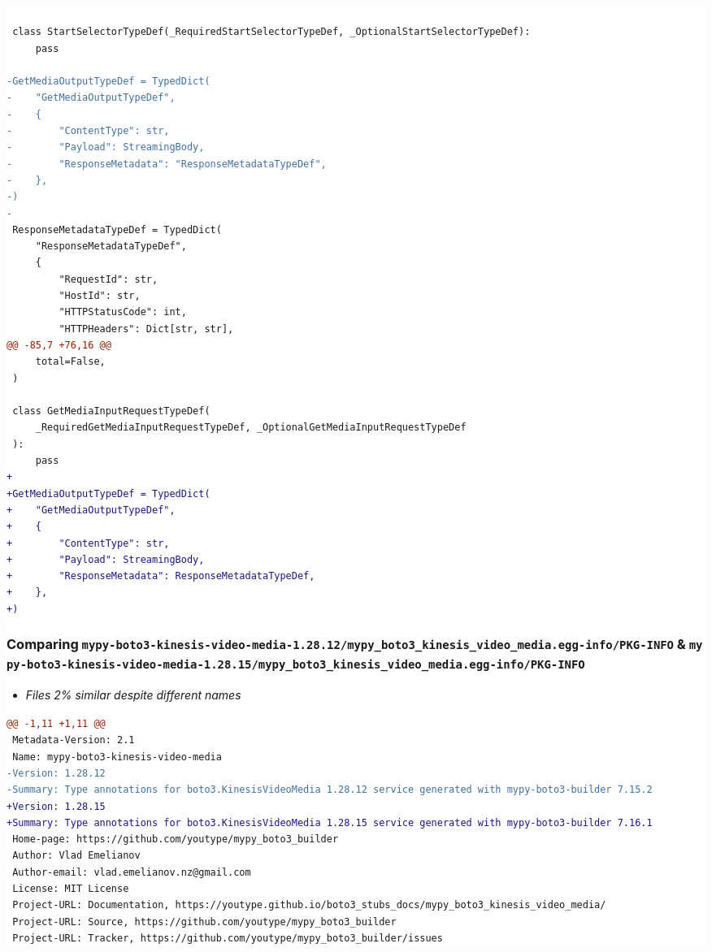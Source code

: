 ```diff
 
 class StartSelectorTypeDef(_RequiredStartSelectorTypeDef, _OptionalStartSelectorTypeDef):
     pass
 
-GetMediaOutputTypeDef = TypedDict(
-    "GetMediaOutputTypeDef",
-    {
-        "ContentType": str,
-        "Payload": StreamingBody,
-        "ResponseMetadata": "ResponseMetadataTypeDef",
-    },
-)
-
 ResponseMetadataTypeDef = TypedDict(
     "ResponseMetadataTypeDef",
     {
         "RequestId": str,
         "HostId": str,
         "HTTPStatusCode": int,
         "HTTPHeaders": Dict[str, str],
@@ -85,7 +76,16 @@
     total=False,
 )
 
 class GetMediaInputRequestTypeDef(
     _RequiredGetMediaInputRequestTypeDef, _OptionalGetMediaInputRequestTypeDef
 ):
     pass
+
+GetMediaOutputTypeDef = TypedDict(
+    "GetMediaOutputTypeDef",
+    {
+        "ContentType": str,
+        "Payload": StreamingBody,
+        "ResponseMetadata": ResponseMetadataTypeDef,
+    },
+)
```

### Comparing `mypy-boto3-kinesis-video-media-1.28.12/mypy_boto3_kinesis_video_media.egg-info/PKG-INFO` & `mypy-boto3-kinesis-video-media-1.28.15/mypy_boto3_kinesis_video_media.egg-info/PKG-INFO`

 * *Files 2% similar despite different names*

```diff
@@ -1,11 +1,11 @@
 Metadata-Version: 2.1
 Name: mypy-boto3-kinesis-video-media
-Version: 1.28.12
-Summary: Type annotations for boto3.KinesisVideoMedia 1.28.12 service generated with mypy-boto3-builder 7.15.2
+Version: 1.28.15
+Summary: Type annotations for boto3.KinesisVideoMedia 1.28.15 service generated with mypy-boto3-builder 7.16.1
 Home-page: https://github.com/youtype/mypy_boto3_builder
 Author: Vlad Emelianov
 Author-email: vlad.emelianov.nz@gmail.com
 License: MIT License
 Project-URL: Documentation, https://youtype.github.io/boto3_stubs_docs/mypy_boto3_kinesis_video_media/
 Project-URL: Source, https://github.com/youtype/mypy_boto3_builder
 Project-URL: Tracker, https://github.com/youtype/mypy_boto3_builder/issues
```
